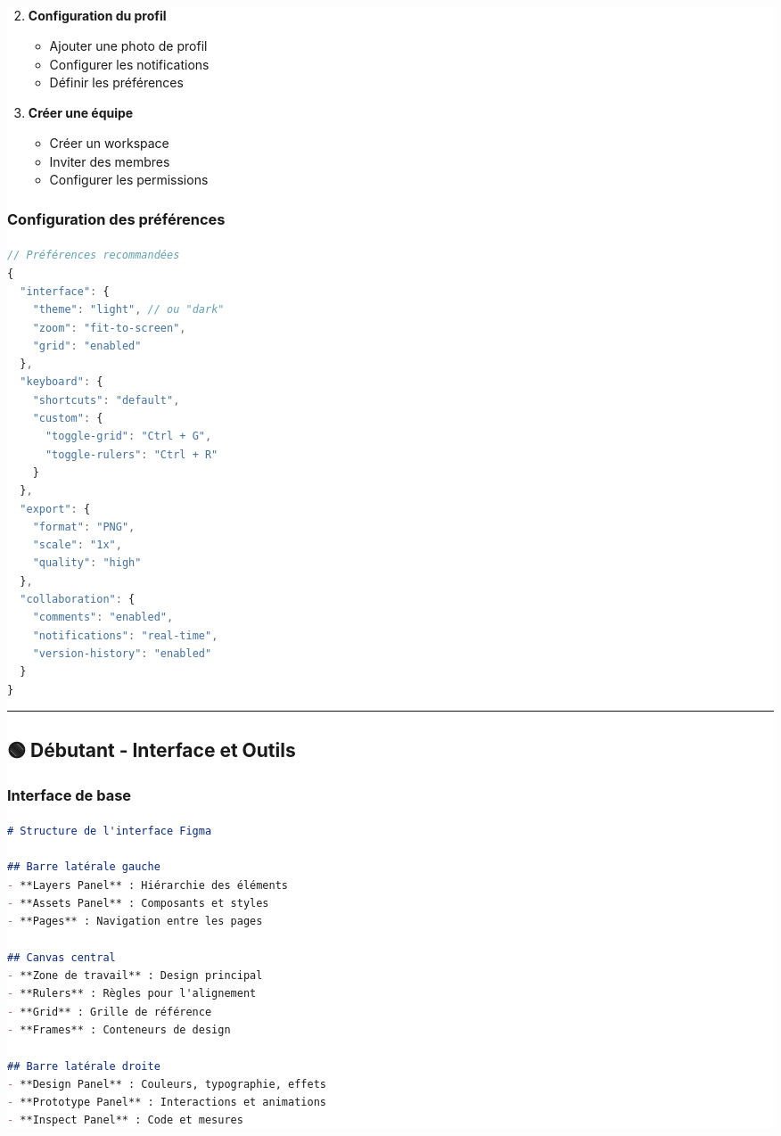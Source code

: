 2. **Configuration du profil**
   - Ajouter une photo de profil
   - Configurer les notifications
   - Définir les préférences

3. **Créer une équipe**
   - Créer un workspace
   - Inviter des membres
   - Configurer les permissions

### Configuration des préférences

```javascript
// Préférences recommandées
{
  "interface": {
    "theme": "light", // ou "dark"
    "zoom": "fit-to-screen",
    "grid": "enabled"
  },
  "keyboard": {
    "shortcuts": "default",
    "custom": {
      "toggle-grid": "Ctrl + G",
      "toggle-rulers": "Ctrl + R"
    }
  },
  "export": {
    "format": "PNG",
    "scale": "1x",
    "quality": "high"
  },
  "collaboration": {
    "comments": "enabled",
    "notifications": "real-time",
    "version-history": "enabled"
  }
}
```

---

## 🟢 Débutant - Interface et Outils

### Interface de base

```markdown
# Structure de l'interface Figma

## Barre latérale gauche
- **Layers Panel** : Hiérarchie des éléments
- **Assets Panel** : Composants et styles
- **Pages** : Navigation entre les pages

## Canvas central
- **Zone de travail** : Design principal
- **Rulers** : Règles pour l'alignement
- **Grid** : Grille de référence
- **Frames** : Conteneurs de design

## Barre latérale droite
- **Design Panel** : Couleurs, typographie, effets
- **Prototype Panel** : Interactions et animations
- **Inspect Panel** : Code et mesures

```